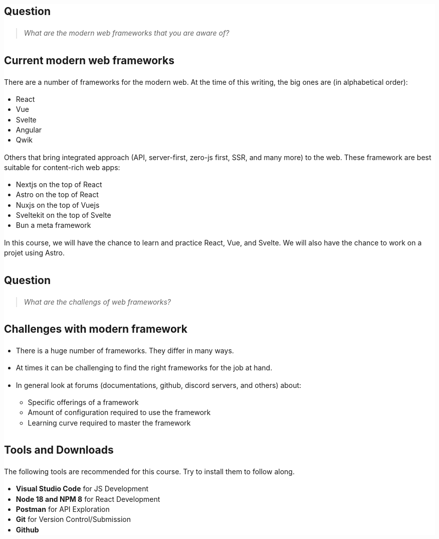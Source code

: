 ## Question

> *What are the modern web frameworks that you are aware of?*

## Current modern web frameworks

There are a number of frameworks for the modern web. At the time of this writing, the big ones are (in alphabetical order):

*   React
*   Vue
*   Svelte
*   Angular
*   Qwik

Others that bring integrated approach (API, server-first, zero-js first, SSR, and many more) to the web. These framework are best suitable for content-rich web apps:

*   Nextjs on the top of React
*   Astro on the top of React
*   Nuxjs on the top of Vuejs
*   Sveltekit on the top of Svelte
*   Bun a meta framework

In this course, we will have the chance to learn and practice React, Vue, and Svelte. We will also have the chance to work on a projet using Astro.

## Question

> *What are the challengs of web frameworks?*

## Challenges with modern framework

*   There is a huge number of frameworks. They differ in many ways.

*   At times it can be challenging to find the right frameworks for the job at hand.

*   In general look at forums (documentations, github, discord servers, and others) about:

    *   Specific offerings of a framework
    *   Amount of configuration required to use the framework
    *   Learning curve required to master the framework

## Tools and Downloads

The following tools are recommended for this course. Try to install them to follow along.

*   **Visual Studio Code** for JS Development
*   **Node 18 and NPM 8** for React Development
*   **Postman** for API Exploration
*   **Git** for Version Control/Submission
*   **Github**